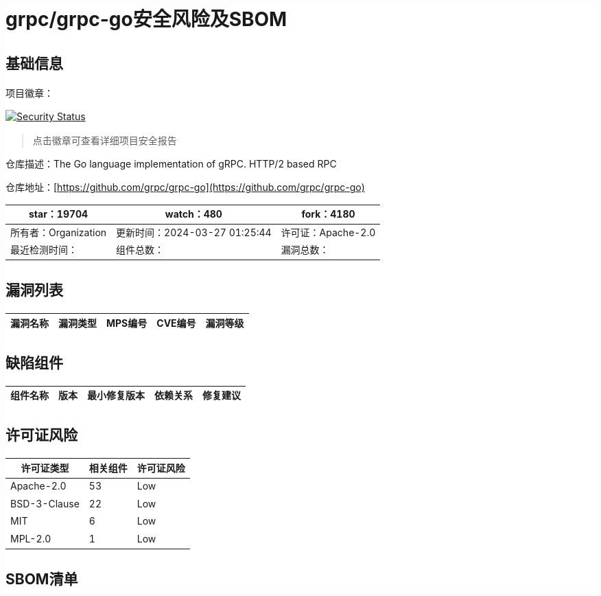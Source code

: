 # grpc/grpc-go安全风险及SBOM

## 基础信息

项目徽章：

[![Security Status](https://www.murphysec.com/platform3/v31/badge/1772691161334124544.svg)](https://www.murphysec.com/console/report/1696949334649430016/1772691161334124544)

> 点击徽章可查看详细项目安全报告

仓库描述：The Go language implementation of gRPC. HTTP/2 based RPC

仓库地址：[https://github.com/grpc/grpc-go](https://github.com/grpc/grpc-go)

| star：19704 | watch：480 | fork：4180 |
| ----------- | -------------- | ------------ |
| 所有者：Organization | 更新时间：2024-03-27 01:25:44 | 许可证：Apache-2.0 |
| 最近检测时间： | 组件总数： | 漏洞总数： |




## 漏洞列表

| 漏洞名称 | 漏洞类型 | MPS编号 | CVE编号 | 漏洞等级 |
| ------- | ------ | ------- | ------ | ----- |





## 缺陷组件

| 组件名称 | 版本 | 最小修复版本 | 依赖关系 | 修复建议 |
| -------- | ---- | ------------ | -------- | -------- |





## 许可证风险

| 许可证类型 | 相关组件 | 许可证风险 |
| ---------- | -------- | ---------- |
|Apache-2.0|53|Low|
|BSD-3-Clause|22|Low|
|MIT|6|Low|
|MPL-2.0|1|Low|




## SBOM清单
